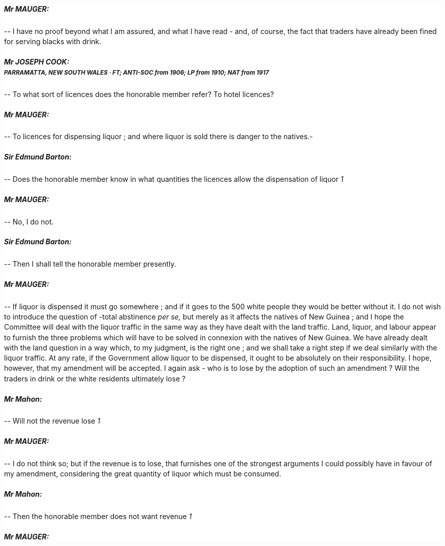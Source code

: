 ##### Mr MAUGER:

-- I have no proof beyond what I am assured, and what I have read - and, of course, the fact that traders have already been fined for serving blacks with drink. 

##### Mr JOSEPH COOK:<br><small class="text-muted">PARRAMATTA, NEW SOUTH WALES &middot; FT; ANTI-SOC from 1906; LP from 1910; NAT from 1917</small>

-- To what sort of licences does the honorable member refer? To hotel licences? 

##### Mr MAUGER:

-- To licences for dispensing liquor ; and where liquor is sold there is danger to the natives.- 

##### Sir Edmund Barton:

-- Does the honorable member know in what quantities the licences allow the dispensation of liquor  *1* 

##### Mr MAUGER:

-- No, I do not. 

##### Sir Edmund Barton:

-- Then I shall tell the honorable member presently. 

##### Mr MAUGER:

-- If liquor is dispensed it must go somewhere ; and if it goes to the 500 white people they would be better without it. I do not wish to introduce the question of -total abstinence  *per se,*  but merely as it affects the natives of New Guinea ; and I hope the Committee will deal with the liquor traffic in the same way as they have dealt with the land traffic. Land, liquor, and labour appear to furnish the three problems which will have to be solved in connexion with the natives of New Guinea. We have already dealt with the land question in a way which, to my judgment, is the right one ; and we shall take a right step if we deal similarly with the liquor traffic. At any rate, if the Government allow liquor to be dispensed, it ought to be absolutely on  their  responsibility. I hope, however, that my amendment will be accepted. I again ask - who is to lose by the adoption of such an amendment ? Will the traders in drink or the white residents ultimately lose ? 

##### Mr Mahon:

-- Will not the revenue lose  *1* 

##### Mr MAUGER:

-- I do not think so; but if the revenue is to lose, that furnishes one of the strongest arguments I could possibly have in favour of my amendment, considering the great quantity of liquor which must be consumed. 

##### Mr Mahon:

-- Then the honorable member does not want revenue  *1* 

##### Mr MAUGER:
